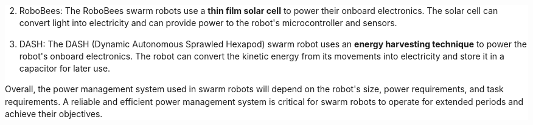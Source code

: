 2. RoboBees: The RoboBees swarm robots use a <b>thin film solar cell</b> to power their onboard electronics. The solar cell can convert light into electricity and can provide power to the robot's microcontroller and sensors.

3. DASH: The DASH (Dynamic Autonomous Sprawled Hexapod) swarm robot uses an <b>energy harvesting technique</b> to power the robot's onboard electronics. The robot can convert the kinetic energy from its movements into electricity and store it in a capacitor for later use.

Overall, the power management system used in swarm robots will depend on the robot's size, power requirements, and task requirements. A reliable and efficient power management system is critical for swarm robots to operate for extended periods and achieve their objectives.